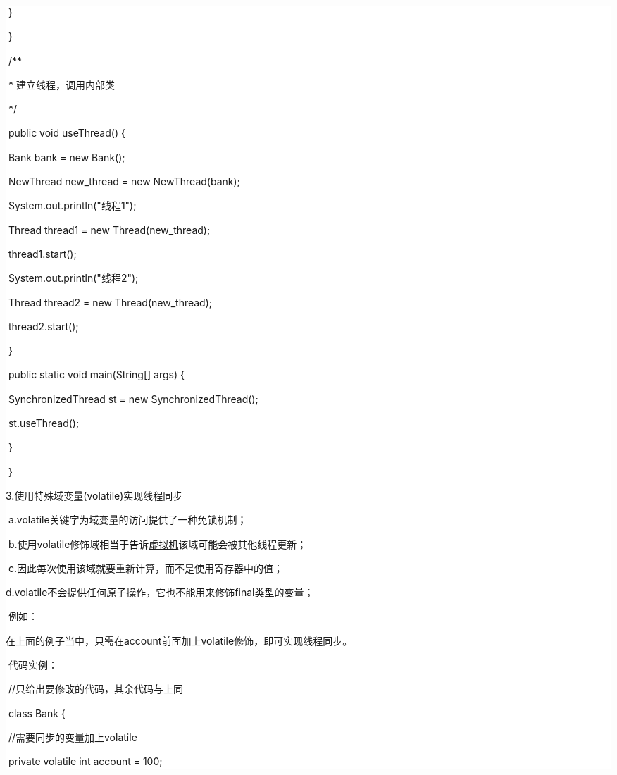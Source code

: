​            }

 

​        }

 

​        /**

​         * 建立线程，调用内部类

​         */

​        public void useThread() {

​            Bank bank = new Bank();

​            NewThread new_thread = new NewThread(bank);

​            System.out.println("线程1");

​            Thread thread1 = new Thread(new_thread);

​            thread1.start();

​            System.out.println("线程2");

​            Thread thread2 = new Thread(new_thread);

​            thread2.start();

​        }

​        public static void main(String[] args) {

​            SynchronizedThread st = new SynchronizedThread();

​            st.useThread();

​        }

​    }

3.使用特殊域变量(volatile)实现线程同步

​    a.volatile关键字为域变量的访问提供了一种免锁机制； 

​    b.使用volatile修饰域相当于告诉[虚拟机](http://www.2cto.com/os/xuniji/)该域可能会被其他线程更新；

​    c.因此每次使用该域就要重新计算，而不是使用寄存器中的值； 

​    d.volatile不会提供任何原子操作，它也不能用来修饰final类型的变量； 

​    例如： 

​        在上面的例子当中，只需在account前面加上volatile修饰，即可实现线程同步。 

​    代码实例： 

​      //只给出要修改的代码，其余代码与上同

​        class Bank {

​            //需要同步的变量加上volatile

​            private volatile int account = 100;
